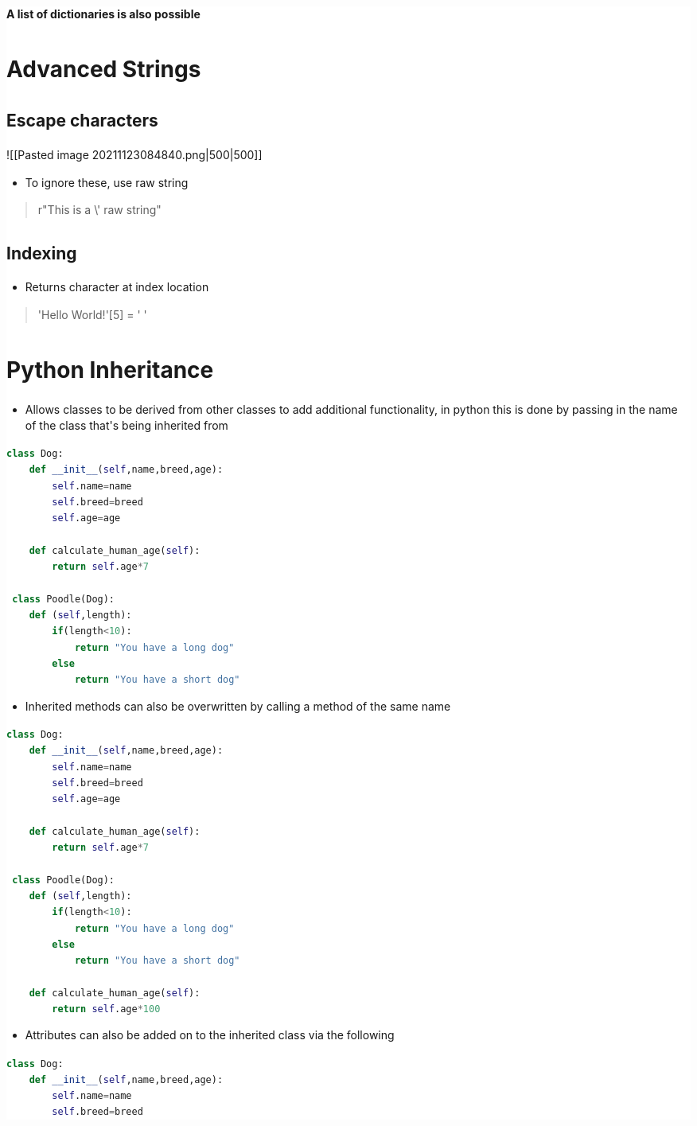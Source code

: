 #### A list of dictionaries is also possible

# Advanced Strings
## Escape characters
![[Pasted image 20211123084840.png|500|500]]
- To ignore these, use raw string
> r"This is a \\' raw string"

## Indexing
- Returns character at index location
>'Hello World!'[5] = ' '

# Python Inheritance 
- Allows classes to be derived from other classes to add additional functionality, in python this is done by passing in the name of the class that's being inherited from 
```python
class Dog:
    def __init__(self,name,breed,age):
        self.name=name
        self.breed=breed
        self.age=age
		
    def calculate_human_age(self):
        return self.age*7
		
 class Poodle(Dog):
 	def (self,length):
		if(length<10):
			return "You have a long dog"
		else
			return "You have a short dog"
```
- Inherited methods can also be overwritten by calling a method of the same name
```python
class Dog:
    def __init__(self,name,breed,age):
        self.name=name
        self.breed=breed
        self.age=age
		
    def calculate_human_age(self):
        return self.age*7
		
 class Poodle(Dog):
 	def (self,length):
		if(length<10):
			return "You have a long dog"
		else
			return "You have a short dog"
			
	def calculate_human_age(self):
		return self.age*100
```
- Attributes can also be added on to the inherited class via the following
```python
class Dog:
    def __init__(self,name,breed,age):
        self.name=name
        self.breed=breed
```